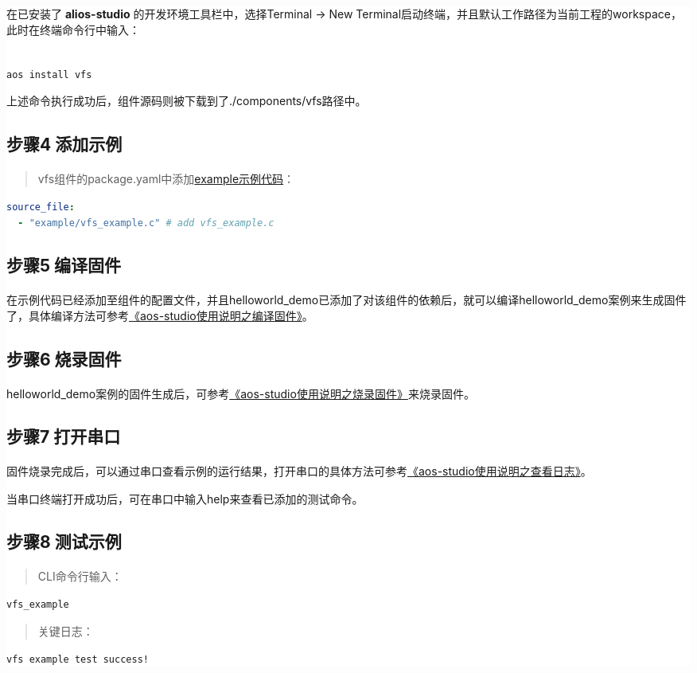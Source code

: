 在已安装了 **alios-studio** 的开发环境工具栏中，选择Terminal -> New Terminal启动终端，并且默认工作路径为当前工程的workspace，此时在终端命令行中输入：

```shell

aos install vfs

```

上述命令执行成功后，组件源码则被下载到了./components/vfs路径中。

## 步骤4 添加示例

> vfs组件的package.yaml中添加[example示例代码](https://gitee.com/alios-things/vfs/tree/rel_3.3.0/example)：
```yaml
source_file:
  - "example/vfs_example.c" # add vfs_example.c
```

## 步骤5 编译固件

在示例代码已经添加至组件的配置文件，并且helloworld_demo已添加了对该组件的依赖后，就可以编译helloworld_demo案例来生成固件了，具体编译方法可参考[《aos-studio使用说明之编译固件》](https://g.alicdn.com/alios-things-3.3/doc/build_project.html)。

## 步骤6 烧录固件

helloworld_demo案例的固件生成后，可参考[《aos-studio使用说明之烧录固件》](https://g.alicdn.com/alios-things-3.3/doc/burn_image.html)来烧录固件。

## 步骤7 打开串口

固件烧录完成后，可以通过串口查看示例的运行结果，打开串口的具体方法可参考[《aos-studio使用说明之查看日志》](https://g.alicdn.com/alios-things-3.3/doc/view_log.html)。

当串口终端打开成功后，可在串口中输入help来查看已添加的测试命令。

## 步骤8 测试示例

> CLI命令行输入：
```sh
vfs_example
```

> 关键日志：
```sh
vfs example test success!
```

